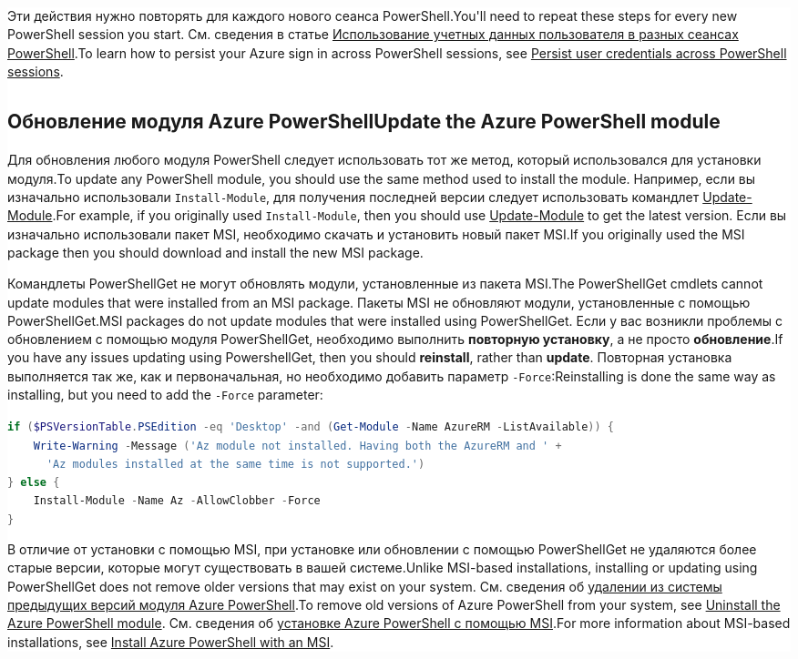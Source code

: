 <span data-ttu-id="5ac3b-160">Эти действия нужно повторять для каждого нового сеанса PowerShell.</span><span class="sxs-lookup"><span data-stu-id="5ac3b-160">You'll need to repeat these steps for every new PowerShell session you start.</span></span> <span data-ttu-id="5ac3b-161">См. сведения в статье [Использование учетных данных пользователя в разных сеансах PowerShell](context-persistence.md).</span><span class="sxs-lookup"><span data-stu-id="5ac3b-161">To learn how to persist your Azure sign in across PowerShell sessions, see [Persist user credentials across PowerShell sessions](context-persistence.md).</span></span>

## <a name="update-the-azure-powershell-module"></a><span data-ttu-id="5ac3b-162">Обновление модуля Azure PowerShell</span><span class="sxs-lookup"><span data-stu-id="5ac3b-162">Update the Azure PowerShell module</span></span>

<span data-ttu-id="5ac3b-163">Для обновления любого модуля PowerShell следует использовать тот же метод, который использовался для установки модуля.</span><span class="sxs-lookup"><span data-stu-id="5ac3b-163">To update any PowerShell module, you should use the same method used to install the module.</span></span> <span data-ttu-id="5ac3b-164">Например, если вы изначально использовали `Install-Module`, для получения последней версии следует использовать командлет [Update-Module](/powershell/module/powershellget/update-module).</span><span class="sxs-lookup"><span data-stu-id="5ac3b-164">For example, if you originally used `Install-Module`, then you should use [Update-Module](/powershell/module/powershellget/update-module) to get the latest version.</span></span> <span data-ttu-id="5ac3b-165">Если вы изначально использовали пакет MSI, необходимо скачать и установить новый пакет MSI.</span><span class="sxs-lookup"><span data-stu-id="5ac3b-165">If you originally used the MSI package then you should download and install the new MSI package.</span></span>

<span data-ttu-id="5ac3b-166">Командлеты PowerShellGet не могут обновлять модули, установленные из пакета MSI.</span><span class="sxs-lookup"><span data-stu-id="5ac3b-166">The PowerShellGet cmdlets cannot update modules that were installed from an MSI package.</span></span> <span data-ttu-id="5ac3b-167">Пакеты MSI не обновляют модули, установленные с помощью PowerShellGet.</span><span class="sxs-lookup"><span data-stu-id="5ac3b-167">MSI packages do not update modules that were installed using PowerShellGet.</span></span> <span data-ttu-id="5ac3b-168">Если у вас возникли проблемы с обновлением с помощью модуля PowerShellGet, необходимо выполнить **повторную установку**, а не просто **обновление**.</span><span class="sxs-lookup"><span data-stu-id="5ac3b-168">If you have any issues updating using PowershellGet, then you should **reinstall**, rather than **update**.</span></span> <span data-ttu-id="5ac3b-169">Повторная установка выполняется так же, как и первоначальная, но необходимо добавить параметр `-Force`:</span><span class="sxs-lookup"><span data-stu-id="5ac3b-169">Reinstalling is done the same way as installing, but you need to add the `-Force` parameter:</span></span>

```powershell
if ($PSVersionTable.PSEdition -eq 'Desktop' -and (Get-Module -Name AzureRM -ListAvailable)) {
    Write-Warning -Message ('Az module not installed. Having both the AzureRM and ' +
      'Az modules installed at the same time is not supported.')
} else {
    Install-Module -Name Az -AllowClobber -Force
}
```

<span data-ttu-id="5ac3b-170">В отличие от установки с помощью MSI, при установке или обновлении с помощью PowerShellGet не удаляются более старые версии, которые могут существовать в вашей системе.</span><span class="sxs-lookup"><span data-stu-id="5ac3b-170">Unlike MSI-based installations, installing or updating using PowerShellGet does not remove older versions that may exist on your system.</span></span> <span data-ttu-id="5ac3b-171">См. сведения об [удалении из системы предыдущих версий модуля Azure PowerShell](uninstall-az-ps.md).</span><span class="sxs-lookup"><span data-stu-id="5ac3b-171">To remove old versions of Azure PowerShell from your system, see [Uninstall the Azure PowerShell module](uninstall-az-ps.md).</span></span> <span data-ttu-id="5ac3b-172">См. сведения об [установке Azure PowerShell с помощью MSI](install-az-ps-msi.md).</span><span class="sxs-lookup"><span data-stu-id="5ac3b-172">For more information about MSI-based installations, see [Install Azure PowerShell with an MSI](install-az-ps-msi.md).</span></span>

